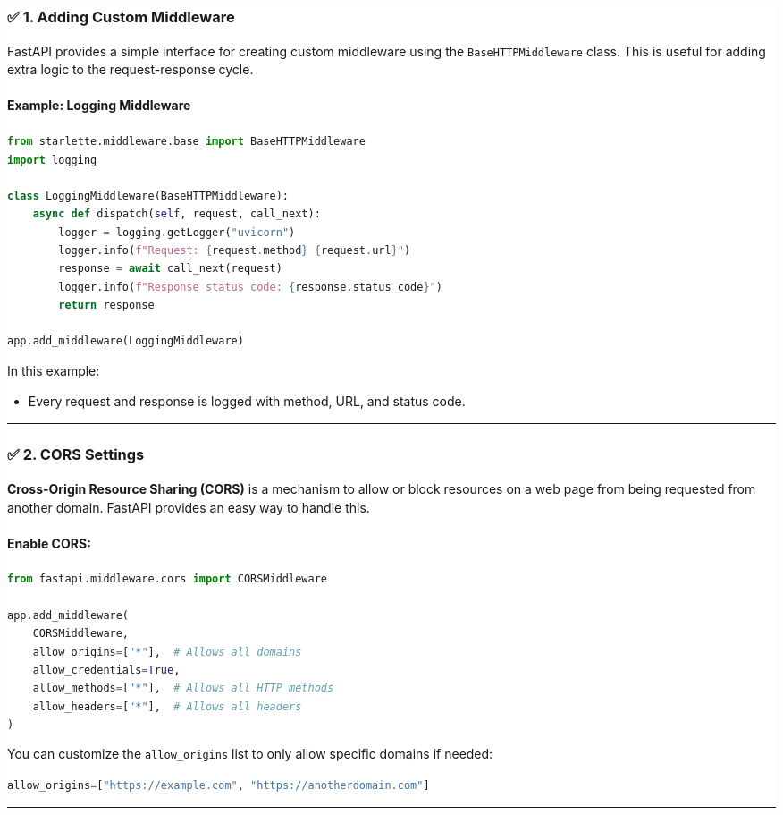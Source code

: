 
### ✅ **1. Adding Custom Middleware**

FastAPI provides a simple interface for creating custom middleware using the `BaseHTTPMiddleware` class. This is useful for adding extra logic to the request-response cycle.

#### Example: Logging Middleware

```python
from starlette.middleware.base import BaseHTTPMiddleware
import logging

class LoggingMiddleware(BaseHTTPMiddleware):
    async def dispatch(self, request, call_next):
        logger = logging.getLogger("uvicorn")
        logger.info(f"Request: {request.method} {request.url}")
        response = await call_next(request)
        logger.info(f"Response status code: {response.status_code}")
        return response

app.add_middleware(LoggingMiddleware)
```

In this example:

* Every request and response is logged with method, URL, and status code.

---

### ✅ **2. CORS Settings**

**Cross-Origin Resource Sharing (CORS)** is a mechanism to allow or block resources on a web page from being requested from another domain. FastAPI provides an easy way to handle this.

#### Enable CORS:

```python
from fastapi.middleware.cors import CORSMiddleware

app.add_middleware(
    CORSMiddleware,
    allow_origins=["*"],  # Allows all domains
    allow_credentials=True,
    allow_methods=["*"],  # Allows all HTTP methods
    allow_headers=["*"],  # Allows all headers
)
```

You can customize the `allow_origins` list to only allow specific domains if needed:

```python
allow_origins=["https://example.com", "https://anotherdomain.com"]
```

---
